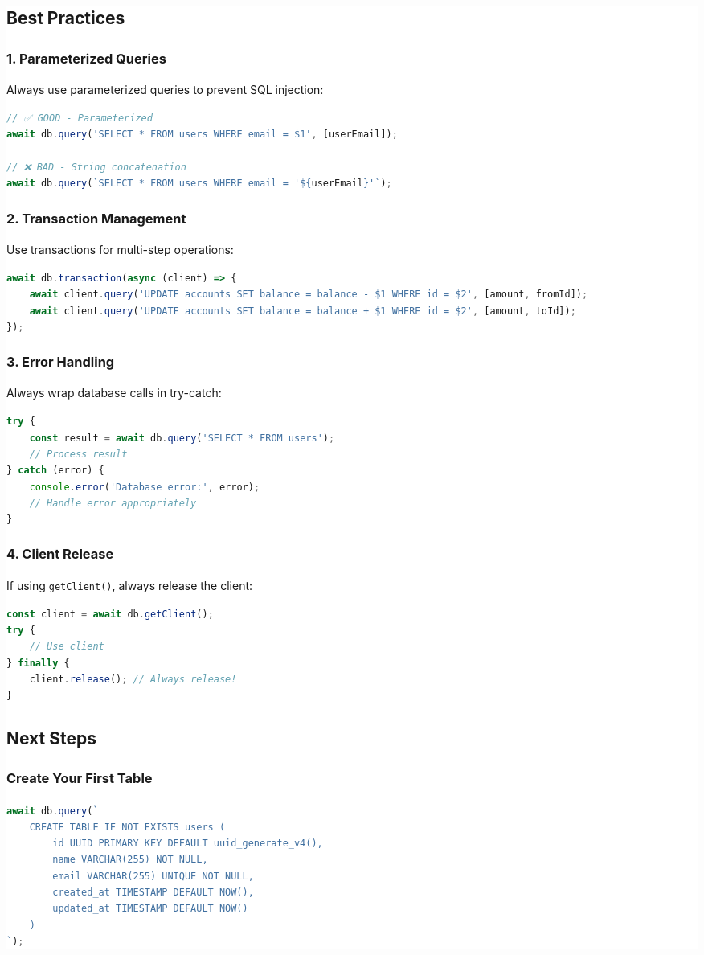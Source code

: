 ## Best Practices

### 1. Parameterized Queries
Always use parameterized queries to prevent SQL injection:
```javascript
// ✅ GOOD - Parameterized
await db.query('SELECT * FROM users WHERE email = $1', [userEmail]);

// ❌ BAD - String concatenation
await db.query(`SELECT * FROM users WHERE email = '${userEmail}'`);
```

### 2. Transaction Management
Use transactions for multi-step operations:
```javascript
await db.transaction(async (client) => {
    await client.query('UPDATE accounts SET balance = balance - $1 WHERE id = $2', [amount, fromId]);
    await client.query('UPDATE accounts SET balance = balance + $1 WHERE id = $2', [amount, toId]);
});
```

### 3. Error Handling
Always wrap database calls in try-catch:
```javascript
try {
    const result = await db.query('SELECT * FROM users');
    // Process result
} catch (error) {
    console.error('Database error:', error);
    // Handle error appropriately
}
```

### 4. Client Release
If using `getClient()`, always release the client:
```javascript
const client = await db.getClient();
try {
    // Use client
} finally {
    client.release(); // Always release!
}
```

## Next Steps

### Create Your First Table
```javascript
await db.query(`
    CREATE TABLE IF NOT EXISTS users (
        id UUID PRIMARY KEY DEFAULT uuid_generate_v4(),
        name VARCHAR(255) NOT NULL,
        email VARCHAR(255) UNIQUE NOT NULL,
        created_at TIMESTAMP DEFAULT NOW(),
        updated_at TIMESTAMP DEFAULT NOW()
    )
`);
```

